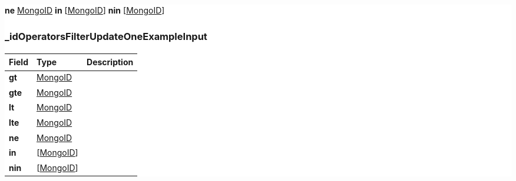 <td colspan="2" valign="top"><strong>ne</strong></td>
<td valign="top"><a href="#mongoid">MongoID</a></td>
<td></td>
</tr>
<tr>
<td colspan="2" valign="top"><strong>in</strong></td>
<td valign="top">[<a href="#mongoid">MongoID</a>]</td>
<td></td>
</tr>
<tr>
<td colspan="2" valign="top"><strong>nin</strong></td>
<td valign="top">[<a href="#mongoid">MongoID</a>]</td>
<td></td>
</tr>
</tbody>
</table>

### _idOperatorsFilterUpdateOneExampleInput

<table>
<thead>
<tr>
<th colspan="2" align="left">Field</th>
<th align="left">Type</th>
<th align="left">Description</th>
</tr>
</thead>
<tbody>
<tr>
<td colspan="2" valign="top"><strong>gt</strong></td>
<td valign="top"><a href="#mongoid">MongoID</a></td>
<td></td>
</tr>
<tr>
<td colspan="2" valign="top"><strong>gte</strong></td>
<td valign="top"><a href="#mongoid">MongoID</a></td>
<td></td>
</tr>
<tr>
<td colspan="2" valign="top"><strong>lt</strong></td>
<td valign="top"><a href="#mongoid">MongoID</a></td>
<td></td>
</tr>
<tr>
<td colspan="2" valign="top"><strong>lte</strong></td>
<td valign="top"><a href="#mongoid">MongoID</a></td>
<td></td>
</tr>
<tr>
<td colspan="2" valign="top"><strong>ne</strong></td>
<td valign="top"><a href="#mongoid">MongoID</a></td>
<td></td>
</tr>
<tr>
<td colspan="2" valign="top"><strong>in</strong></td>
<td valign="top">[<a href="#mongoid">MongoID</a>]</td>
<td></td>
</tr>
<tr>
<td colspan="2" valign="top"><strong>nin</strong></td>
<td valign="top">[<a href="#mongoid">MongoID</a>]</td>
<td></td>
</tr>
</tbody>